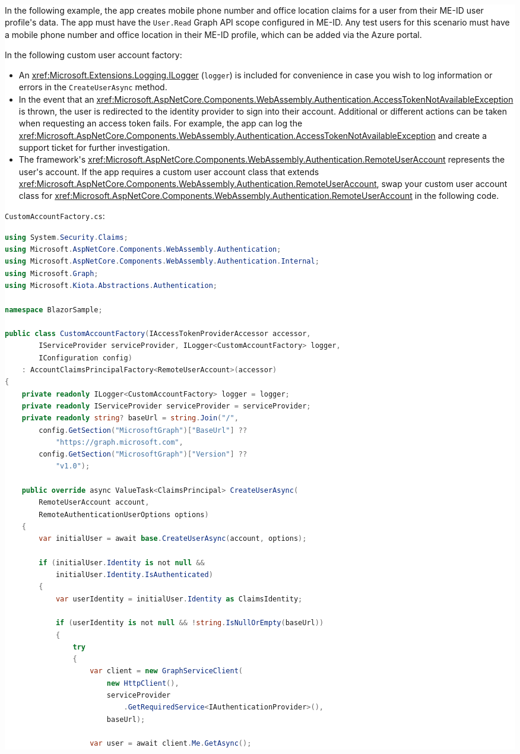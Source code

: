 In the following example, the app creates mobile phone number and office location claims for a user from their ME-ID user profile's data. The app must have the `User.Read` Graph API scope configured in ME-ID. Any test users for this scenario must have a mobile phone number and office location in their ME-ID profile, which can be added via the Azure portal.

In the following custom user account factory:

* An <xref:Microsoft.Extensions.Logging.ILogger> (`logger`) is included for convenience in case you wish to log information or errors in the `CreateUserAsync` method.
* In the event that an <xref:Microsoft.AspNetCore.Components.WebAssembly.Authentication.AccessTokenNotAvailableException> is thrown, the user is redirected to the identity provider to sign into their account. Additional or different actions can be taken when requesting an access token fails. For example, the app can log the <xref:Microsoft.AspNetCore.Components.WebAssembly.Authentication.AccessTokenNotAvailableException> and create a support ticket for further investigation.
* The framework's <xref:Microsoft.AspNetCore.Components.WebAssembly.Authentication.RemoteUserAccount> represents the user's account. If the app requires a custom user account class that extends <xref:Microsoft.AspNetCore.Components.WebAssembly.Authentication.RemoteUserAccount>, swap your custom user account class for <xref:Microsoft.AspNetCore.Components.WebAssembly.Authentication.RemoteUserAccount> in the following code.

`CustomAccountFactory.cs`:

```csharp
using System.Security.Claims;
using Microsoft.AspNetCore.Components.WebAssembly.Authentication;
using Microsoft.AspNetCore.Components.WebAssembly.Authentication.Internal;
using Microsoft.Graph;
using Microsoft.Kiota.Abstractions.Authentication;

namespace BlazorSample;

public class CustomAccountFactory(IAccessTokenProviderAccessor accessor,
        IServiceProvider serviceProvider, ILogger<CustomAccountFactory> logger,
        IConfiguration config) 
    : AccountClaimsPrincipalFactory<RemoteUserAccount>(accessor)
{
    private readonly ILogger<CustomAccountFactory> logger = logger;
    private readonly IServiceProvider serviceProvider = serviceProvider;
    private readonly string? baseUrl = string.Join("/",
        config.GetSection("MicrosoftGraph")["BaseUrl"] ?? 
            "https://graph.microsoft.com",
        config.GetSection("MicrosoftGraph")["Version"] ??
            "v1.0");

    public override async ValueTask<ClaimsPrincipal> CreateUserAsync(
        RemoteUserAccount account,
        RemoteAuthenticationUserOptions options)
    {
        var initialUser = await base.CreateUserAsync(account, options);

        if (initialUser.Identity is not null &&
            initialUser.Identity.IsAuthenticated)
        {
            var userIdentity = initialUser.Identity as ClaimsIdentity;

            if (userIdentity is not null && !string.IsNullOrEmpty(baseUrl))
            {
                try
                {
                    var client = new GraphServiceClient(
                        new HttpClient(),
                        serviceProvider
                            .GetRequiredService<IAuthenticationProvider>(),
                        baseUrl);

                    var user = await client.Me.GetAsync();
```